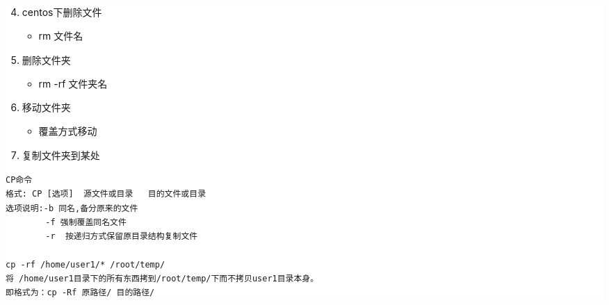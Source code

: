 
4. centos下删除文件
	- rm 文件名
5. 删除文件夹
	- rm -rf 文件夹名

6. 移动文件夹
	- 覆盖方式移动


7. 复制文件夹到某处
```shell
CP命令
格式: CP [选项]  源文件或目录   目的文件或目录
选项说明:-b 同名,备分原来的文件
        -f 强制覆盖同名文件
        -r  按递归方式保留原目录结构复制文件
 
cp -rf /home/user1/* /root/temp/
将 /home/user1目录下的所有东西拷到/root/temp/下而不拷贝user1目录本身。
即格式为：cp -Rf 原路径/ 目的路径/
```

